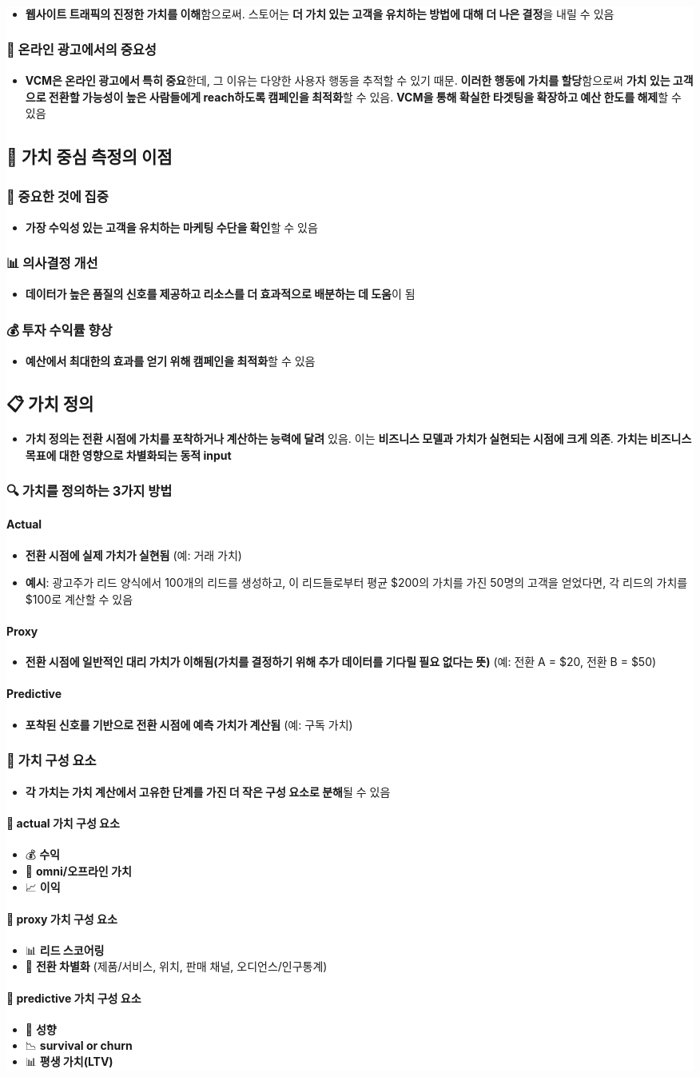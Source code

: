 - **웹사이트 트래픽의 진정한 가치를 이해**함으로써. 스토어는 **더 가치 있는 고객을 유치하는 방법에 대해 더 나은 결정**을 내릴 수 있음

### 🎯 온라인 광고에서의 중요성

- **VCM은 온라인 광고에서 특히 중요**한데, 그 이유는 다양한 사용자 행동을 추적할 수 있기 때문. **이러한 행동에 가치를 할당**함으로써 **가치 있는 고객으로 전환할 가능성이 높은 사람들에게 reach하도록 캠페인을 최적화**할 수 있음. **VCM을 통해 확실한 타겟팅을 확장하고 예산 한도를 해제**할 수 있음

## 🚀 가치 중심 측정의 이점

### 🎯 중요한 것에 집중
- **가장 수익성 있는 고객을 유치하는 마케팅 수단을 확인**할 수 있음

### 📊 의사결정 개선
- **데이터가 높은 품질의 신호를 제공하고 리소스를 더 효과적으로 배분하는 데 도움**이 됨

### 💰 투자 수익률 향상
- **예산에서 최대한의 효과를 얻기 위해 캠페인을 최적화**할 수 있음

## 📋 가치 정의

- **가치 정의는 전환 시점에 가치를 포착하거나 계산하는 능력에 달려** 있음. 이는 **비즈니스 모델과 가치가 실현되는 시점에 크게 의존**. **가치는 비즈니스 목표에 대한 영향으로 차별화되는 동적 input**

### 🔍 가치를 정의하는 3가지 방법

#### Actual
- **전환 시점에 실제 가치가 실현됨** (예: 거래 가치)

- **예시**: 광고주가 리드 양식에서 100개의 리드를 생성하고, 이 리드들로부터 평균 $200의 가치를 가진 50명의 고객을 얻었다면, 각 리드의 가치를 $100로 계산할 수 있음

#### Proxy
- **전환 시점에 일반적인 대리 가치가 이해됨(가치를 결정하기 위해 추가 데이터를 기다릴 필요 없다는 뜻)** (예: 전환 A = $20, 전환 B = $50)

#### Predictive
- **포착된 신호를 기반으로 전환 시점에 예측 가치가 계산됨** (예: 구독 가치)

### 🧮 가치 구성 요소
- **각 가치는 가치 계산에서 고유한 단계를 가진 더 작은 구성 요소로 분해**될 수 있음

#### 💯 actual 가치 구성 요소
- 💰 **수익**
- 🏪 **omni/오프라인 가치**
- 📈 **이익**

#### 🔄 proxy 가치 구성 요소
- 📊 **리드 스코어링**
- 🎯 **전환 차별화** (제품/서비스, 위치, 판매 채널, 오디언스/인구통계)

#### 🔮 predictive 가치 구성 요소
- 🎯 **성향**
- 📉 **survival or churn**
- 📊 **평생 가치(LTV)**
